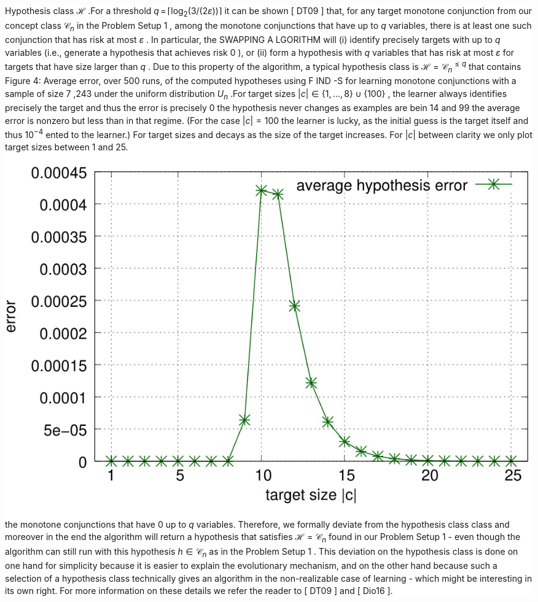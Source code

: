 Hypothesis class $\mathcal{H}$ .For a threshold $q\,=\,\lceil\log_{2}(3/(2\varepsilon))\rceil$ it can be shown [ DT09 ] that, for any target monotone conjunction from our concept class ${\mathcal{C}}_{n}$ in the Problem Setup 1 , among the monotone conjunctions that have up to $q$ variables, there is at least one such conjunction that has risk at most $\varepsilon$ . In particular, the SWAPPING A LGORITHM will (i) identify precisely targets with up to $q$ variables (i.e., generate a hypothesis that achieves risk 0 ), or (ii) form a hypothesis with $q$ variables that has risk at most $\varepsilon$ for targets that have size larger than $q$ . Due to this property of the algorithm, a typical hypothesis class is $\mathcal{H}=\mathcal{C}_{n}^{\leq q}$ that contains Figure 4: Average error, over 500 runs, of the computed hypotheses using F IND -S for learning monotone conjunctions with a sample of size 7 ,243 under the uniform distribution $U_{n}$ .For target sizes $|c|\in\{1,\ldots,8\}\cup\{100\}$ , the learner always identifies precisely the target and thus the error is precisely 0 the hypothesis never changes as examples are bein 14 and 99 the average error is nonzero but less than in that regime. (For the case $|c|=100$ the learner is lucky, as the initial guess is the target itself and thus $10^{-4}$ ented to the learner.) For target sizes and decays as the size of the target increases. For $|c|$ between clarity we only plot target sizes between 1 and 25.  

![](images/a87ed97f486fdb3de1acc05e686b71eedabc3062640f5f9f78f7a18215e30bb2.jpg)  

the monotone conjunctions that have 0 up to $q$ variables. Therefore, we formally deviate from the hypothesis class class and moreover in the end the algorithm will return a hypothesis that satisfies $\mathcal{H}=\mathcal{C}_{n}$ found in our Problem Setup 1 - even though the algorithm can still run with this hypothesis $h\in{\mathcal{C}}_{n}$ as in the Problem Setup 1 . This deviation on the hypothesis class is done on one hand for simplicity because it is easier to explain the evolutionary mechanism, and on the other hand because such a selection of a hypothesis class technically gives an algorithm in the non-realizable case of learning - which might be interesting in its own right. For more information on these details we refer the reader to [ DT09 ] and [ Dio16 ].  
